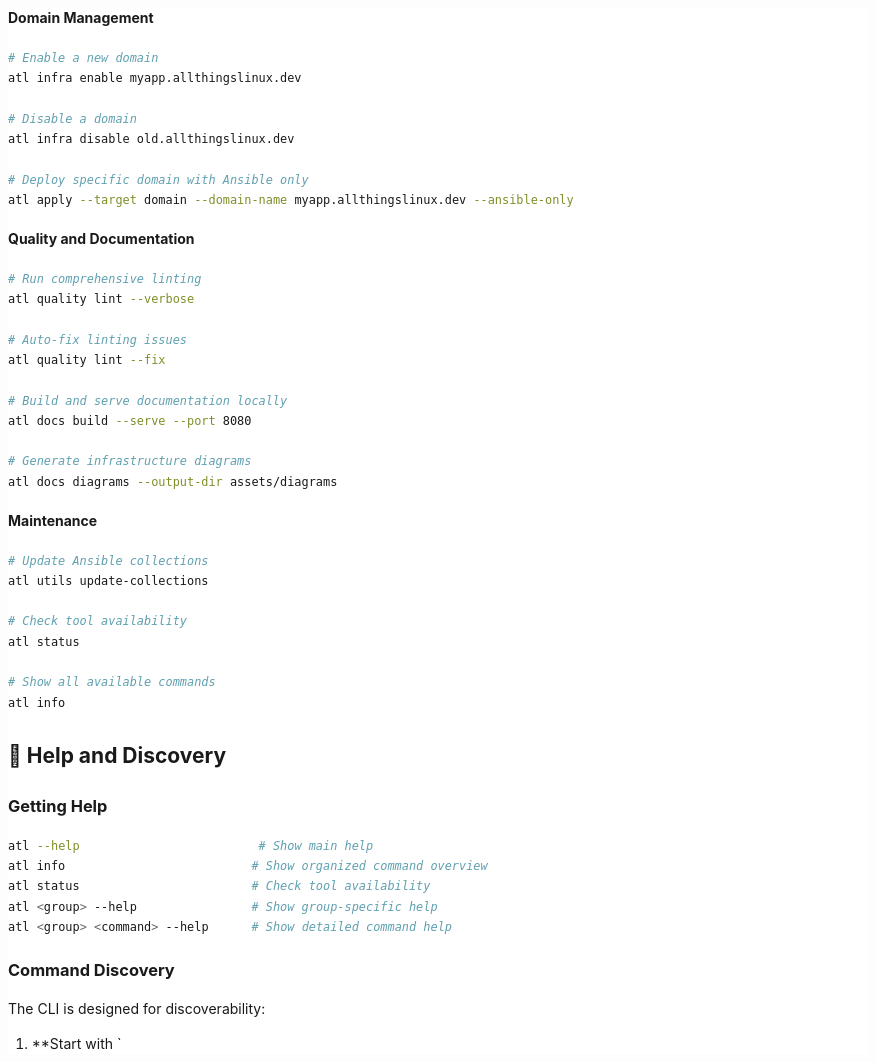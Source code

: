 #### Domain Management

```bash
# Enable a new domain
atl infra enable myapp.allthingslinux.dev

# Disable a domain
atl infra disable old.allthingslinux.dev

# Deploy specific domain with Ansible only
atl apply --target domain --domain-name myapp.allthingslinux.dev --ansible-only
```

#### Quality and Documentation

```bash
# Run comprehensive linting
atl quality lint --verbose

# Auto-fix linting issues
atl quality lint --fix

# Build and serve documentation locally
atl docs build --serve --port 8080

# Generate infrastructure diagrams
atl docs diagrams --output-dir assets/diagrams
```

#### Maintenance

```bash
# Update Ansible collections
atl utils update-collections

# Check tool availability
atl status

# Show all available commands
atl info
```

## 🔧 **Help and Discovery**

### Getting Help

```bash
atl --help                         # Show main help
atl info                          # Show organized command overview
atl status                        # Check tool availability
atl <group> --help                # Show group-specific help
atl <group> <command> --help      # Show detailed command help
```

### Command Discovery

The CLI is designed for discoverability:

1. **Start with `
